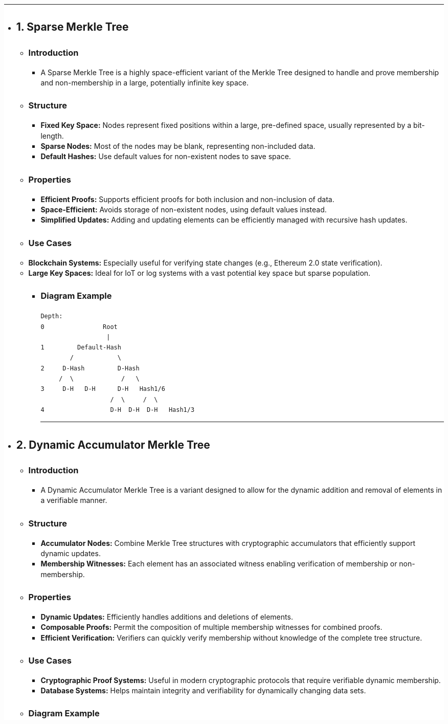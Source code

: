   ---
- ## 1. Sparse Merkle Tree
	- ### Introduction
		- A Sparse Merkle Tree is a highly space-efficient variant of the Merkle Tree designed to handle and prove membership and non-membership in a large, potentially infinite key space.
	- ### Structure
		- **Fixed Key Space:** Nodes represent fixed positions within a large, pre-defined space, usually represented by a bit-length.
		- **Sparse Nodes:** Most of the nodes may be blank, representing non-included data.
		- **Default Hashes:** Use default values for non-existent nodes to save space.
	- ### Properties
		- **Efficient Proofs:** Supports efficient proofs for both inclusion and non-inclusion of data.
		- **Space-Efficient:** Avoids storage of non-existent nodes, using default values instead.
		- **Simplified Updates:** Adding and updating elements can be efficiently managed with recursive hash updates.
	- ### Use Cases
	- **Blockchain Systems:** Especially useful for verifying state changes (e.g., Ethereum 2.0 state verification).
	- **Large Key Spaces:** Ideal for IoT or log systems with a vast potential key space but sparse population.
		- ### Diagram Example
		  
		  ```
		  Depth: 
		  0                Root
		                    |
		  1         Default-Hash
		          /            \
		  2     D-Hash         D-Hash 
		       /  \             /   \
		  3     D-H   D-H      D-H   Hash1/6
		                     /  \     /  \
		  4                  D-H  D-H  D-H   Hash1/3
		  ```
		  
		  ---
- ## 2. Dynamic Accumulator Merkle Tree
	- ### Introduction
		- A Dynamic Accumulator Merkle Tree is a variant designed to allow for the dynamic addition and removal of elements in a verifiable manner.
	- ### Structure
		- **Accumulator Nodes:** Combine Merkle Tree structures with cryptographic accumulators that efficiently support dynamic updates.
		- **Membership Witnesses:** Each element has an associated witness enabling verification of membership or non-membership.
	- ### Properties
		- **Dynamic Updates:** Efficiently handles additions and deletions of elements.
		- **Composable Proofs:** Permit the composition of multiple membership witnesses for combined proofs.
		- **Efficient Verification:** Verifiers can quickly verify membership without knowledge of the complete tree structure.
	- ### Use Cases
		- **Cryptographic Proof Systems:** Useful in modern cryptographic protocols that require verifiable dynamic membership.
		- **Database Systems:** Helps maintain integrity and verifiability for dynamically changing data sets.
	- ### Diagram Example
	  